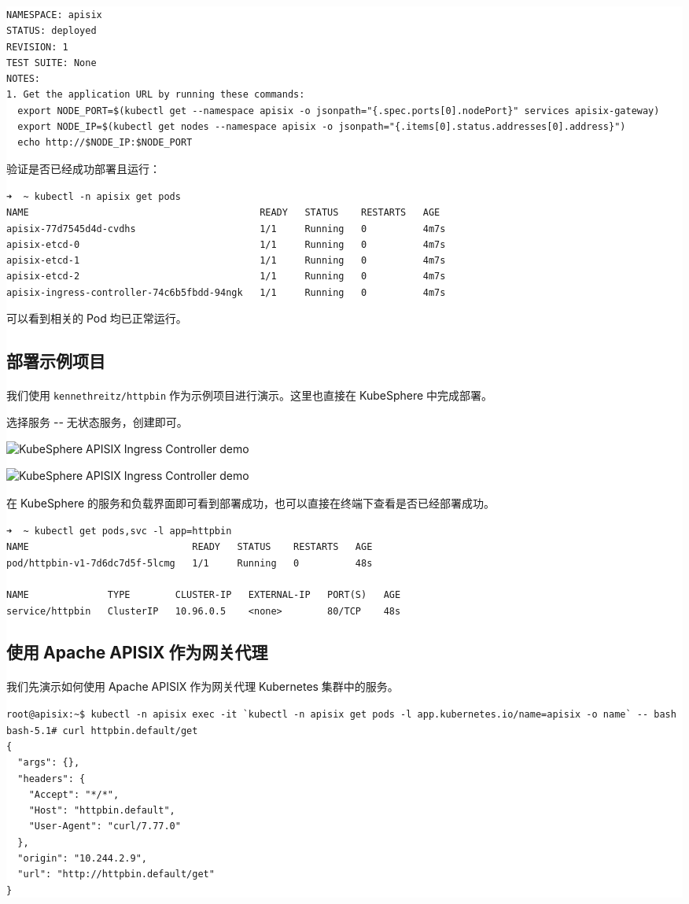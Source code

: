 ```shell
NAMESPACE: apisix
STATUS: deployed
REVISION: 1
TEST SUITE: None
NOTES:
1. Get the application URL by running these commands:
  export NODE_PORT=$(kubectl get --namespace apisix -o jsonpath="{.spec.ports[0].nodePort}" services apisix-gateway)
  export NODE_IP=$(kubectl get nodes --namespace apisix -o jsonpath="{.items[0].status.addresses[0].address}")
  echo http://$NODE_IP:$NODE_PORT
```

验证是否已经成功部署且运行：

```shell
➜  ~ kubectl -n apisix get pods
NAME                                         READY   STATUS    RESTARTS   AGE
apisix-77d7545d4d-cvdhs                      1/1     Running   0          4m7s
apisix-etcd-0                                1/1     Running   0          4m7s
apisix-etcd-1                                1/1     Running   0          4m7s
apisix-etcd-2                                1/1     Running   0          4m7s
apisix-ingress-controller-74c6b5fbdd-94ngk   1/1     Running   0          4m7s
```

可以看到相关的 Pod 均已正常运行。

## 部署示例项目

我们使用 `kennethreitz/httpbin` 作为示例项目进行演示。这里也直接在 KubeSphere 中完成部署。

选择服务 -- 无状态服务，创建即可。

![KubeSphere APISIX Ingress Controller demo](https://static.apiseven.com/202108/1630404138226-5475c163-d372-414e-af74-5c5a86f19629.png)

![KubeSphere APISIX Ingress Controller demo](https://static.apiseven.com/202108/1630404173444-9bb73e0d-5bee-428e-a257-4685500344ef.png)

在 KubeSphere 的服务和负载界面即可看到部署成功，也可以直接在终端下查看是否已经部署成功。

```shell
➜  ~ kubectl get pods,svc -l app=httpbin
NAME                             READY   STATUS    RESTARTS   AGE
pod/httpbin-v1-7d6dc7d5f-5lcmg   1/1     Running   0          48s

NAME              TYPE        CLUSTER-IP   EXTERNAL-IP   PORT(S)   AGE
service/httpbin   ClusterIP   10.96.0.5    <none>        80/TCP    48s
```

## 使用 Apache APISIX 作为网关代理

我们先演示如何使用 Apache APISIX 作为网关代理 Kubernetes 集群中的服务。

```shell
root@apisix:~$ kubectl -n apisix exec -it `kubectl -n apisix get pods -l app.kubernetes.io/name=apisix -o name` -- bash
bash-5.1# curl httpbin.default/get
{
  "args": {},
  "headers": {
    "Accept": "*/*",
    "Host": "httpbin.default",
    "User-Agent": "curl/7.77.0"
  },
  "origin": "10.244.2.9",
  "url": "http://httpbin.default/get"
}
```
